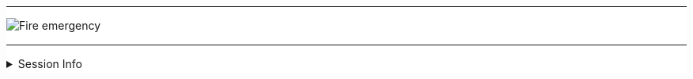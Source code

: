 </div>

</div>

------------------------------------------------------------------------

![Fire emergency](images/in_case_of_fire.png)  

------------------------------------------------------------------------

<details><summary>
Session Info
</summary></details>
